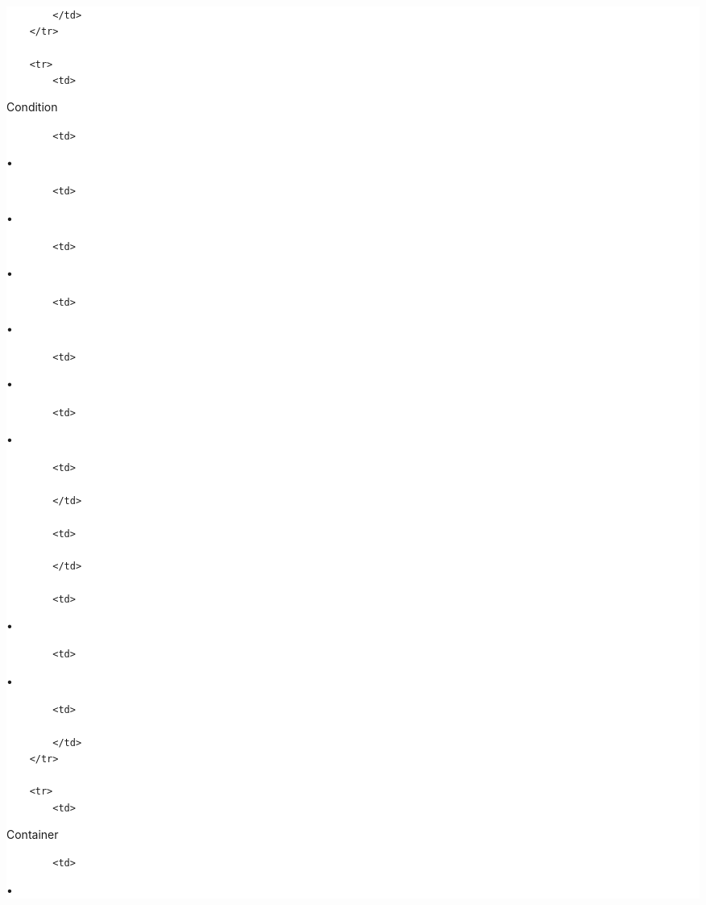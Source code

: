 			</td>
        </tr>

        <tr>
            <td>
Condition
			</td>

            <td>
•
			</td>

            <td>
•
			</td>

            <td>
•
			</td>

            <td>
•
			</td>

            <td>
•
			</td>

            <td>
•
			</td>

            <td>

			</td>

            <td>

			</td>

            <td>
•
			</td>

            <td>
•
			</td>

            <td>

			</td>
        </tr>

        <tr>
            <td>
Container
			</td>

            <td>
•
			</td>
